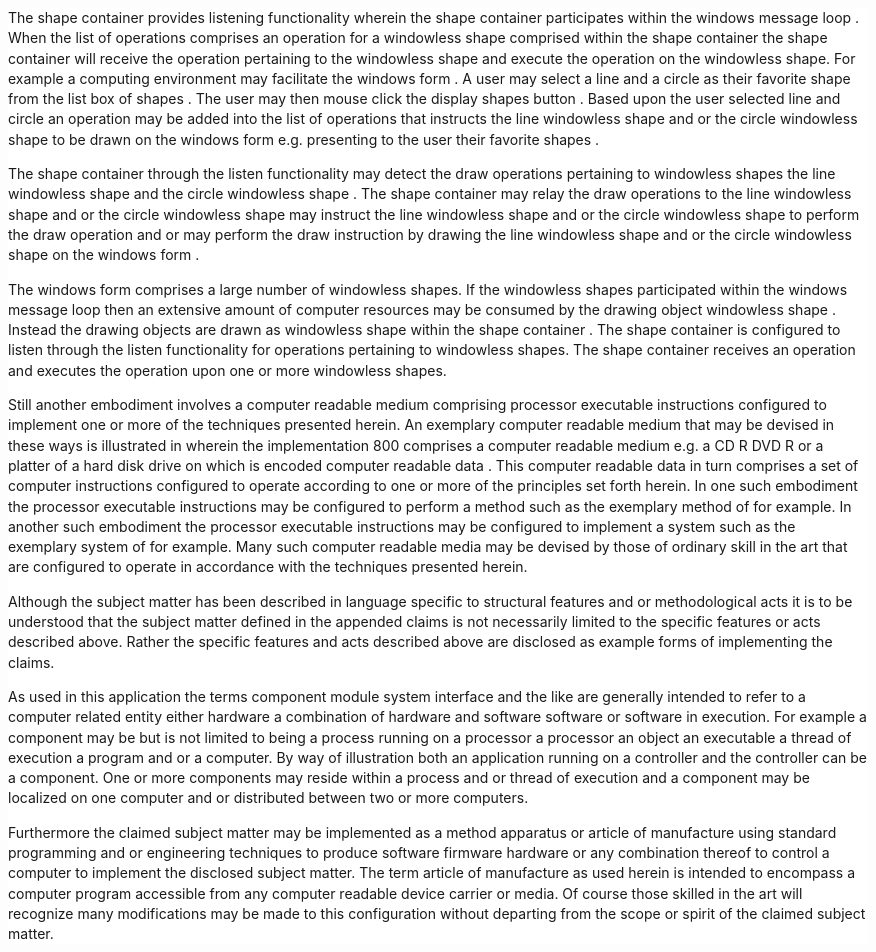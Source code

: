 The shape container provides listening functionality wherein the shape container participates within the windows message loop . When the list of operations comprises an operation for a windowless shape comprised within the shape container the shape container will receive the operation pertaining to the windowless shape and execute the operation on the windowless shape. For example a computing environment may facilitate the windows form . A user may select a line and a circle as their favorite shape from the list box of shapes . The user may then mouse click the display shapes button . Based upon the user selected line and circle an operation may be added into the list of operations that instructs the line windowless shape and or the circle windowless shape to be drawn on the windows form e.g. presenting to the user their favorite shapes .

The shape container through the listen functionality may detect the draw operations pertaining to windowless shapes the line windowless shape and the circle windowless shape . The shape container may relay the draw operations to the line windowless shape and or the circle windowless shape may instruct the line windowless shape and or the circle windowless shape to perform the draw operation and or may perform the draw instruction by drawing the line windowless shape and or the circle windowless shape on the windows form .

The windows form comprises a large number of windowless shapes. If the windowless shapes participated within the windows message loop then an extensive amount of computer resources may be consumed by the drawing object windowless shape . Instead the drawing objects are drawn as windowless shape within the shape container . The shape container is configured to listen through the listen functionality for operations pertaining to windowless shapes. The shape container receives an operation and executes the operation upon one or more windowless shapes.

Still another embodiment involves a computer readable medium comprising processor executable instructions configured to implement one or more of the techniques presented herein. An exemplary computer readable medium that may be devised in these ways is illustrated in wherein the implementation 800 comprises a computer readable medium e.g. a CD R DVD R or a platter of a hard disk drive on which is encoded computer readable data . This computer readable data in turn comprises a set of computer instructions configured to operate according to one or more of the principles set forth herein. In one such embodiment the processor executable instructions may be configured to perform a method such as the exemplary method of for example. In another such embodiment the processor executable instructions may be configured to implement a system such as the exemplary system of for example. Many such computer readable media may be devised by those of ordinary skill in the art that are configured to operate in accordance with the techniques presented herein.

Although the subject matter has been described in language specific to structural features and or methodological acts it is to be understood that the subject matter defined in the appended claims is not necessarily limited to the specific features or acts described above. Rather the specific features and acts described above are disclosed as example forms of implementing the claims.

As used in this application the terms component module system interface and the like are generally intended to refer to a computer related entity either hardware a combination of hardware and software software or software in execution. For example a component may be but is not limited to being a process running on a processor a processor an object an executable a thread of execution a program and or a computer. By way of illustration both an application running on a controller and the controller can be a component. One or more components may reside within a process and or thread of execution and a component may be localized on one computer and or distributed between two or more computers.

Furthermore the claimed subject matter may be implemented as a method apparatus or article of manufacture using standard programming and or engineering techniques to produce software firmware hardware or any combination thereof to control a computer to implement the disclosed subject matter. The term article of manufacture as used herein is intended to encompass a computer program accessible from any computer readable device carrier or media. Of course those skilled in the art will recognize many modifications may be made to this configuration without departing from the scope or spirit of the claimed subject matter.
